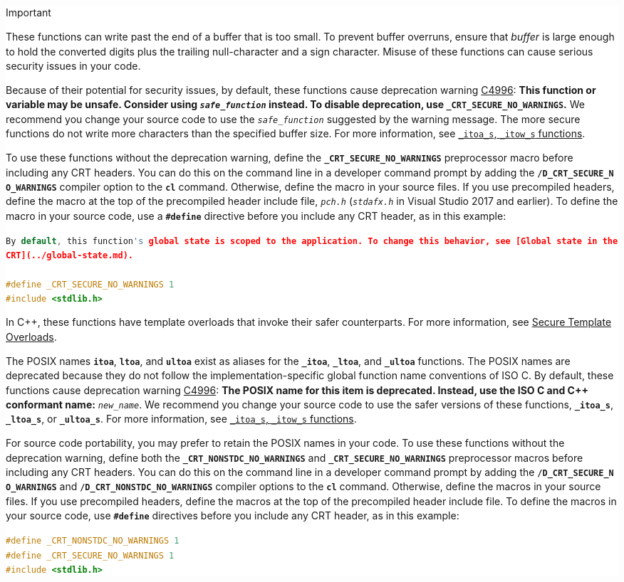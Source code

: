 > [!IMPORTANT]
> These functions can write past the end of a buffer that is too small. To prevent buffer overruns, ensure that *buffer* is large enough to hold the converted digits plus the trailing null-character and a sign character. Misuse of these functions can cause serious security issues in your code.

Because of their potential for security issues, by default, these functions cause deprecation warning [C4996](../../error-messages/compiler-warnings/compiler-warning-level-3-c4996.md): **This function or variable may be unsafe. Consider using *`safe_function`* instead. To disable deprecation, use `_CRT_SECURE_NO_WARNINGS`.** We recommend you change your source code to use the *`safe_function`* suggested by the warning message. The more secure functions do not write more characters than the specified buffer size. For more information, see [`_itoa_s`, `_itow_s` functions](itoa-s-itow-s.md).

To use these functions without the deprecation warning, define the **`_CRT_SECURE_NO_WARNINGS`** preprocessor macro before including any CRT headers. You can do this on the command line in a developer command prompt by adding the **`/D_CRT_SECURE_NO_WARNINGS`** compiler option to the **`cl`** command. Otherwise, define the macro in your source files. If you use precompiled headers, define the macro at the top of the precompiled header include file, *`pch.h`* (*`stdafx.h`* in Visual Studio 2017 and earlier). To define the macro in your source code, use a **`#define`** directive before you include any CRT header, as in this example:

```C
By default, this function's global state is scoped to the application. To change this behavior, see [Global state in the CRT](../global-state.md).

#define _CRT_SECURE_NO_WARNINGS 1
#include <stdlib.h>
```

In C++, these functions have template overloads that invoke their safer counterparts. For more information, see [Secure Template Overloads](../../c-runtime-library/secure-template-overloads.md).

The POSIX names **`itoa`**, **`ltoa`**, and **`ultoa`** exist as aliases for the **`_itoa`**, **`_ltoa`**, and **`_ultoa`** functions. The POSIX names are deprecated because they do not follow the implementation-specific global function name conventions of ISO C. By default, these functions cause deprecation warning [C4996](../../error-messages/compiler-warnings/compiler-warning-level-3-c4996.md): **The POSIX name for this item is deprecated. Instead, use the ISO C and C++ conformant name:** *`new_name`*. We recommend you change your source code to use the safer versions of these functions, **`_itoa_s`**, **`_ltoa_s`**, or **`_ultoa_s`**. For more information, see [`_itoa_s`, `_itow_s` functions](itoa-s-itow-s.md).

For source code portability, you may prefer to retain the POSIX names in your code. To use these functions without the deprecation warning, define both the **`_CRT_NONSTDC_NO_WARNINGS`** and **`_CRT_SECURE_NO_WARNINGS`** preprocessor macros before including any CRT headers. You can do this on the command line in a developer command prompt by adding the **`/D_CRT_SECURE_NO_WARNINGS`** and **`/D_CRT_NONSTDC_NO_WARNINGS`** compiler options to the **`cl`** command. Otherwise, define the macros in your source files. If you use precompiled headers, define the macros at the top of the precompiled header include file. To define the macros in your source code, use **`#define`** directives before you include any CRT header, as in this example:

```C
#define _CRT_NONSTDC_NO_WARNINGS 1
#define _CRT_SECURE_NO_WARNINGS 1
#include <stdlib.h>
```
